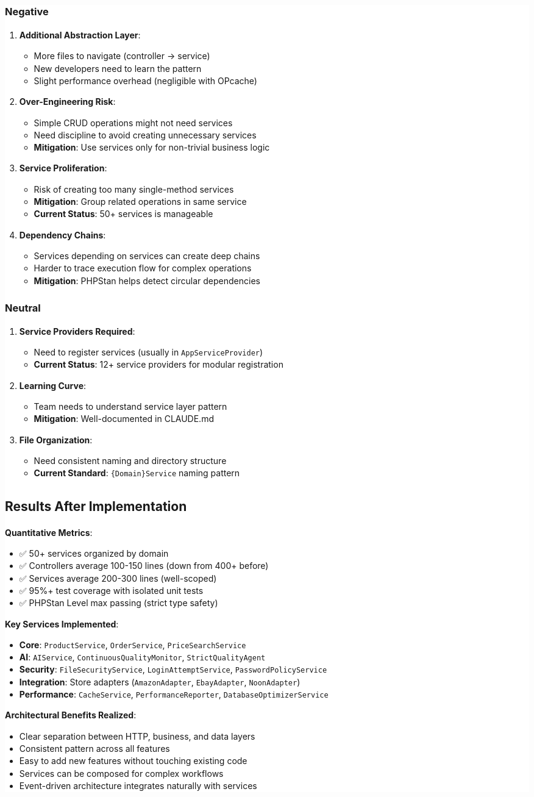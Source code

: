 ### Negative

1. **Additional Abstraction Layer**:
   - More files to navigate (controller → service)
   - New developers need to learn the pattern
   - Slight performance overhead (negligible with OPcache)

2. **Over-Engineering Risk**:
   - Simple CRUD operations might not need services
   - Need discipline to avoid creating unnecessary services
   - **Mitigation**: Use services only for non-trivial business logic

3. **Service Proliferation**:
   - Risk of creating too many single-method services
   - **Mitigation**: Group related operations in same service
   - **Current Status**: 50+ services is manageable

4. **Dependency Chains**:
   - Services depending on services can create deep chains
   - Harder to trace execution flow for complex operations
   - **Mitigation**: PHPStan helps detect circular dependencies

### Neutral

1. **Service Providers Required**:
   - Need to register services (usually in `AppServiceProvider`)
   - **Current Status**: 12+ service providers for modular registration

2. **Learning Curve**:
   - Team needs to understand service layer pattern
   - **Mitigation**: Well-documented in CLAUDE.md

3. **File Organization**:
   - Need consistent naming and directory structure
   - **Current Standard**: `{Domain}Service` naming pattern

## Results After Implementation

**Quantitative Metrics**:
- ✅ 50+ services organized by domain
- ✅ Controllers average 100-150 lines (down from 400+ before)
- ✅ Services average 200-300 lines (well-scoped)
- ✅ 95%+ test coverage with isolated unit tests
- ✅ PHPStan Level max passing (strict type safety)

**Key Services Implemented**:
- **Core**: `ProductService`, `OrderService`, `PriceSearchService`
- **AI**: `AIService`, `ContinuousQualityMonitor`, `StrictQualityAgent`
- **Security**: `FileSecurityService`, `LoginAttemptService`, `PasswordPolicyService`
- **Integration**: Store adapters (`AmazonAdapter`, `EbayAdapter`, `NoonAdapter`)
- **Performance**: `CacheService`, `PerformanceReporter`, `DatabaseOptimizerService`

**Architectural Benefits Realized**:
- Clear separation between HTTP, business, and data layers
- Consistent pattern across all features
- Easy to add new features without touching existing code
- Services can be composed for complex workflows
- Event-driven architecture integrates naturally with services
